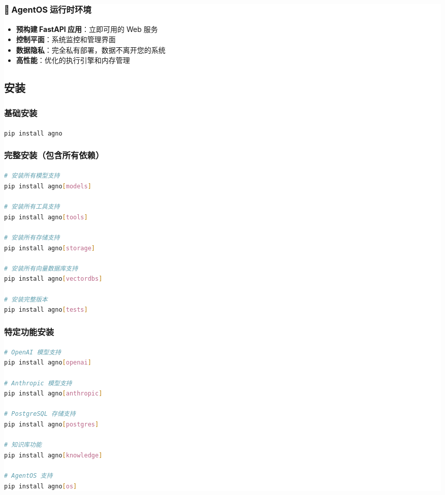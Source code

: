 ### 🏢 AgentOS 运行时环境
- **预构建 FastAPI 应用**：立即可用的 Web 服务
- **控制平面**：系统监控和管理界面
- **数据隐私**：完全私有部署，数据不离开您的系统
- **高性能**：优化的执行引擎和内存管理

## 安装

### 基础安装

```bash
pip install agno
```

### 完整安装（包含所有依赖）

```bash
# 安装所有模型支持
pip install agno[models]

# 安装所有工具支持
pip install agno[tools]

# 安装所有存储支持
pip install agno[storage]

# 安装所有向量数据库支持
pip install agno[vectordbs]

# 安装完整版本
pip install agno[tests]
```

### 特定功能安装

```bash
# OpenAI 模型支持
pip install agno[openai]

# Anthropic 模型支持
pip install agno[anthropic]

# PostgreSQL 存储支持
pip install agno[postgres]

# 知识库功能
pip install agno[knowledge]

# AgentOS 支持
pip install agno[os]
```
